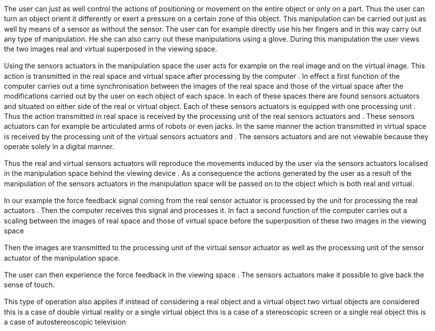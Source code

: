 The user can just as well control the actions of positioning or movement on the entire object or only on a part. Thus the user can turn an object orient it differently or exert a pressure on a certain zone of this object. This manipulation can be carried out just as well by means of a sensor as without the sensor. The user can for example directly use his her fingers and in this way carry out any type of manipulation. He she can also carry out these manipulations using a glove. During this manipulation the user views the two images real and virtual superposed in the viewing space.

Using the sensors actuators in the manipulation space the user acts for example on the real image and on the virtual image. This action is transmitted in the real space and virtual space after processing by the computer . In effect a first function of the computer carries out a time synchronisation between the images of the real space and those of the virtual space after the modifications carried out by the user on each object of each space. In each of these spaces there are found sensors actuators and situated on either side of the real or virtual object. Each of these sensors actuators is equipped with one processing unit . Thus the action transmitted in real space is received by the processing unit of the real sensors actuators and . These sensors actuators can for example be articulated arms of robots or even jacks. In the same manner the action transmitted in virtual space is received by the processing unit of the virtual sensors actuators and . The sensors actuators and are not viewable because they operate solely in a digital manner.

Thus the real and virtual sensors actuators will reproduce the movements induced by the user via the sensors actuators localised in the manipulation space behind the viewing device . As a consequence the actions generated by the user as a result of the manipulation of the sensors actuators in the manipulation space will be passed on to the object which is both real and virtual.

In our example the force feedback signal coming from the real sensor actuator is processed by the unit for processing the real actuators . Then the computer receives this signal and processes it. In fact a second function of the computer carries out a scaling between the images of real space and those of virtual space before the superposition of these two images in the viewing space

Then the images are transmitted to the processing unit of the virtual sensor actuator as well as the processing unit of the sensor actuator of the manipulation space.

The user can then experience the force feedback in the viewing space . The sensors actuators make it possible to give back the sense of touch.

This type of operation also applies if instead of considering a real object and a virtual object two virtual objects are considered this is a case of double virtual reality or a single virtual object this is a case of a stereoscopic screen or a single real object this is a case of autostereoscopic television 

